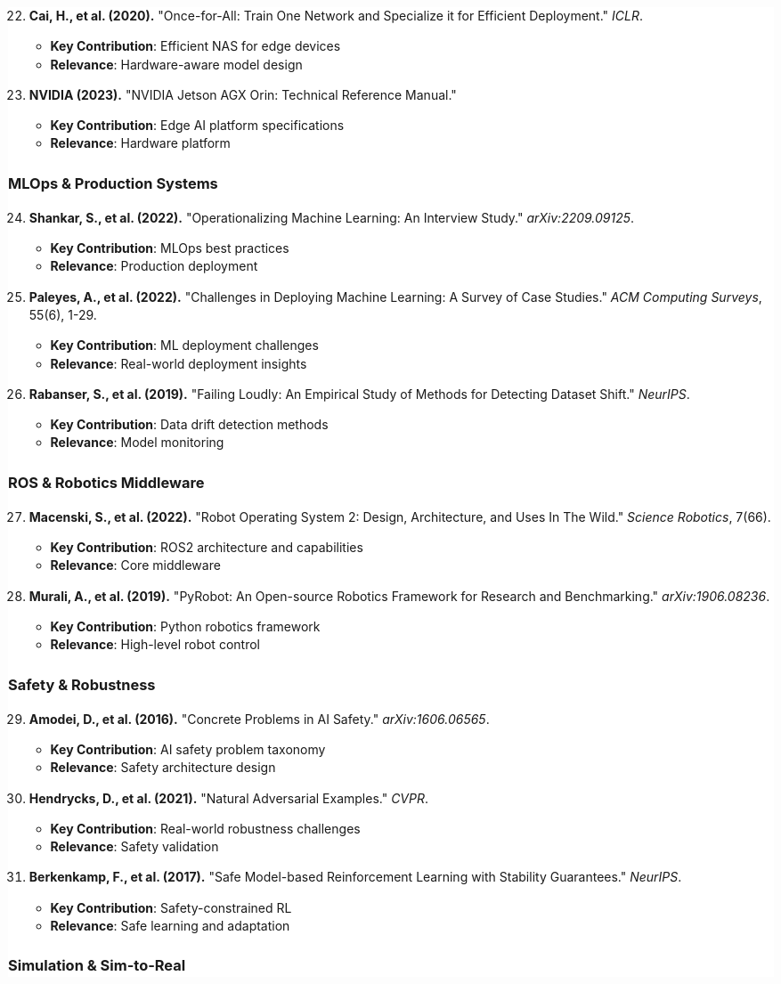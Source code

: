 22. **Cai, H., et al. (2020).** "Once-for-All: Train One Network and Specialize it for Efficient Deployment." *ICLR*.
    - **Key Contribution**: Efficient NAS for edge devices
    - **Relevance**: Hardware-aware model design

23. **NVIDIA (2023).** "NVIDIA Jetson AGX Orin: Technical Reference Manual."
    - **Key Contribution**: Edge AI platform specifications
    - **Relevance**: Hardware platform

### MLOps & Production Systems

24. **Shankar, S., et al. (2022).** "Operationalizing Machine Learning: An Interview Study." *arXiv:2209.09125*.
    - **Key Contribution**: MLOps best practices
    - **Relevance**: Production deployment

25. **Paleyes, A., et al. (2022).** "Challenges in Deploying Machine Learning: A Survey of Case Studies." *ACM Computing Surveys*, 55(6), 1-29.
    - **Key Contribution**: ML deployment challenges
    - **Relevance**: Real-world deployment insights

26. **Rabanser, S., et al. (2019).** "Failing Loudly: An Empirical Study of Methods for Detecting Dataset Shift." *NeurIPS*.
    - **Key Contribution**: Data drift detection methods
    - **Relevance**: Model monitoring

### ROS & Robotics Middleware

27. **Macenski, S., et al. (2022).** "Robot Operating System 2: Design, Architecture, and Uses In The Wild." *Science Robotics*, 7(66).
    - **Key Contribution**: ROS2 architecture and capabilities
    - **Relevance**: Core middleware

28. **Murali, A., et al. (2019).** "PyRobot: An Open-source Robotics Framework for Research and Benchmarking." *arXiv:1906.08236*.
    - **Key Contribution**: Python robotics framework
    - **Relevance**: High-level robot control

### Safety & Robustness

29. **Amodei, D., et al. (2016).** "Concrete Problems in AI Safety." *arXiv:1606.06565*.
    - **Key Contribution**: AI safety problem taxonomy
    - **Relevance**: Safety architecture design

30. **Hendrycks, D., et al. (2021).** "Natural Adversarial Examples." *CVPR*.
    - **Key Contribution**: Real-world robustness challenges
    - **Relevance**: Safety validation

31. **Berkenkamp, F., et al. (2017).** "Safe Model-based Reinforcement Learning with Stability Guarantees." *NeurIPS*.
    - **Key Contribution**: Safety-constrained RL
    - **Relevance**: Safe learning and adaptation

### Simulation & Sim-to-Real
